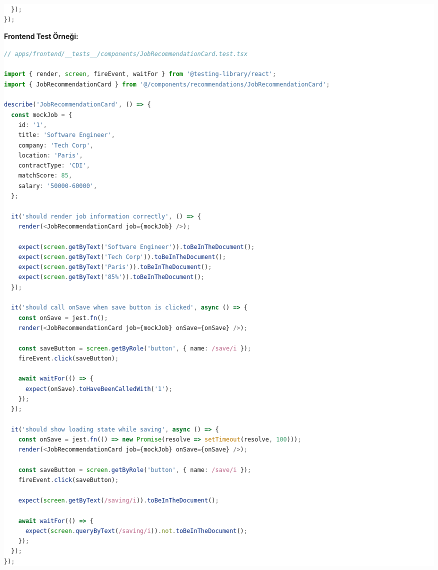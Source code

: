 ```typescript
  });
});
```

**Frontend Test Örneği:**
```typescript
// apps/frontend/__tests__/components/JobRecommendationCard.test.tsx

import { render, screen, fireEvent, waitFor } from '@testing-library/react';
import { JobRecommendationCard } from '@/components/recommendations/JobRecommendationCard';

describe('JobRecommendationCard', () => {
  const mockJob = {
    id: '1',
    title: 'Software Engineer',
    company: 'Tech Corp',
    location: 'Paris',
    contractType: 'CDI',
    matchScore: 85,
    salary: '50000-60000',
  };

  it('should render job information correctly', () => {
    render(<JobRecommendationCard job={mockJob} />);

    expect(screen.getByText('Software Engineer')).toBeInTheDocument();
    expect(screen.getByText('Tech Corp')).toBeInTheDocument();
    expect(screen.getByText('Paris')).toBeInTheDocument();
    expect(screen.getByText('85%')).toBeInTheDocument();
  });

  it('should call onSave when save button is clicked', async () => {
    const onSave = jest.fn();
    render(<JobRecommendationCard job={mockJob} onSave={onSave} />);

    const saveButton = screen.getByRole('button', { name: /save/i });
    fireEvent.click(saveButton);

    await waitFor(() => {
      expect(onSave).toHaveBeenCalledWith('1');
    });
  });

  it('should show loading state while saving', async () => {
    const onSave = jest.fn(() => new Promise(resolve => setTimeout(resolve, 100)));
    render(<JobRecommendationCard job={mockJob} onSave={onSave} />);

    const saveButton = screen.getByRole('button', { name: /save/i });
    fireEvent.click(saveButton);

    expect(screen.getByText(/saving/i)).toBeInTheDocument();

    await waitFor(() => {
      expect(screen.queryByText(/saving/i)).not.toBeInTheDocument();
    });
  });
});
```
